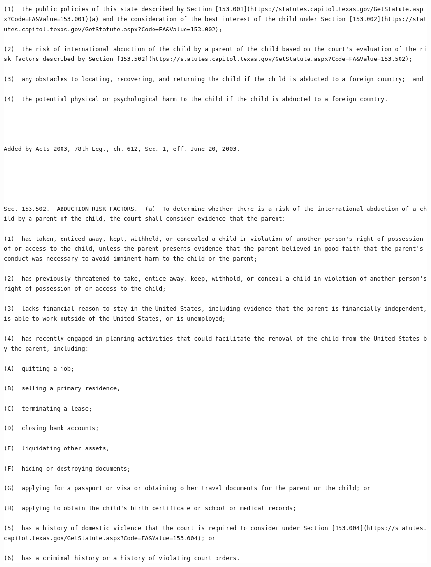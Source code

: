     (1)  the public policies of this state described by Section [153.001](https://statutes.capitol.texas.gov/GetStatute.aspx?Code=FA&Value=153.001)(a) and the consideration of the best interest of the child under Section [153.002](https://statutes.capitol.texas.gov/GetStatute.aspx?Code=FA&Value=153.002);
    
    (2)  the risk of international abduction of the child by a parent of the child based on the court's evaluation of the risk factors described by Section [153.502](https://statutes.capitol.texas.gov/GetStatute.aspx?Code=FA&Value=153.502);
    
    (3)  any obstacles to locating, recovering, and returning the child if the child is abducted to a foreign country;  and
    
    (4)  the potential physical or psychological harm to the child if the child is abducted to a foreign country.
    
    
    
    
    Added by Acts 2003, 78th Leg., ch. 612, Sec. 1, eff. June 20, 2003.
    
    
    
    
    
    Sec. 153.502.  ABDUCTION RISK FACTORS.  (a)  To determine whether there is a risk of the international abduction of a child by a parent of the child, the court shall consider evidence that the parent:
    
    (1)  has taken, enticed away, kept, withheld, or concealed a child in violation of another person's right of possession of or access to the child, unless the parent presents evidence that the parent believed in good faith that the parent's conduct was necessary to avoid imminent harm to the child or the parent;
    
    (2)  has previously threatened to take, entice away, keep, withhold, or conceal a child in violation of another person's right of possession of or access to the child;
    
    (3)  lacks financial reason to stay in the United States, including evidence that the parent is financially independent, is able to work outside of the United States, or is unemployed;
    
    (4)  has recently engaged in planning activities that could facilitate the removal of the child from the United States by the parent, including:
    
    (A)  quitting a job;
    
    (B)  selling a primary residence;
    
    (C)  terminating a lease;
    
    (D)  closing bank accounts;
    
    (E)  liquidating other assets;
    
    (F)  hiding or destroying documents;
    
    (G)  applying for a passport or visa or obtaining other travel documents for the parent or the child; or
    
    (H)  applying to obtain the child's birth certificate or school or medical records;
    
    (5)  has a history of domestic violence that the court is required to consider under Section [153.004](https://statutes.capitol.texas.gov/GetStatute.aspx?Code=FA&Value=153.004); or
    
    (6)  has a criminal history or a history of violating court orders.
    